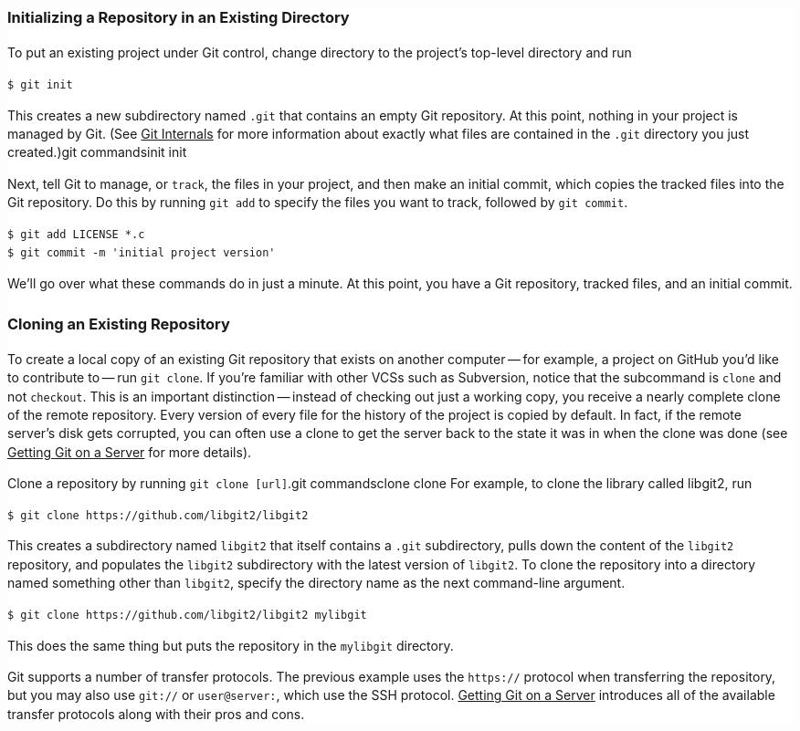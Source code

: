 ### Initializing a Repository in an Existing Directory

To put an existing project under Git control, change directory to the project’s top-level directory and run

``` console
$ git init
```

This creates a new subdirectory named `.git` that contains an empty Git repository. At this point, nothing in your project is managed by Git. (See [Git Internals](#ch10-git-internals) for more information about exactly what files are contained in the `.git` directory you just created.)git commandsinit init

Next, tell Git to manage, or `track`, the files in your project, and then make an initial commit, which copies the tracked files into the Git repository. Do this by running `git add` to specify the files you want to track, followed by `git commit`.

``` console
$ git add LICENSE *.c
$ git commit -m 'initial project version'
```

We’ll go over what these commands do in just a minute. At this point, you have a Git repository, tracked files, and an initial commit.

### Cloning an Existing Repository

To create a local copy of an existing Git repository that exists on another computer — for example, a project on GitHub you’d like to contribute to — run `git clone`. If you’re familiar with other VCSs such as Subversion, notice that the subcommand is `clone` and not `checkout`. This is an important distinction — instead of checking out just a working copy, you receive a nearly complete clone of the remote repository. Every version of every file for the history of the project is copied by default. In fact, if the remote server’s disk gets corrupted, you can often use a clone to get the server back to the state it was in when the clone was done (see [Getting Git on a Server](#_getting_git_on_a_server) for more details).

Clone a repository by running `git clone [url]`.git commandsclone clone For example, to clone the library called libgit2, run

``` console
$ git clone https://github.com/libgit2/libgit2
```

This creates a subdirectory named `libgit2` that itself contains a `.git` subdirectory, pulls down the content of the `libgit2` repository, and populates the `libgit2` subdirectory with the latest version of `libgit2`. To clone the repository into a directory named something other than `libgit2`, specify the directory name as the next command-line argument.

``` console
$ git clone https://github.com/libgit2/libgit2 mylibgit
```

This does the same thing but puts the repository in the `mylibgit` directory.

Git supports a number of transfer protocols. The previous example uses the `https://` protocol when transferring the repository, but you may also use `git://` or `user@server:`, which use the SSH protocol. [Getting Git on a Server](#_getting_git_on_a_server) introduces all of the available transfer protocols along with their pros and cons.
